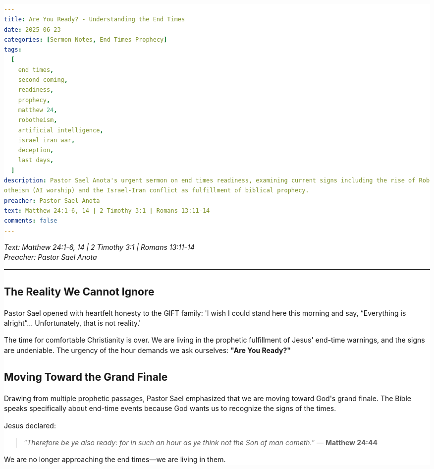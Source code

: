 ```yaml
---
title: Are You Ready? - Understanding the End Times
date: 2025-06-23
categories: [Sermon Notes, End Times Prophecy]
tags:
  [
    end times,
    second coming,
    readiness,
    prophecy,
    matthew 24,
    robotheism,
    artificial intelligence,
    israel iran war,
    deception,
    last days,
  ]
description: Pastor Sael Anota's urgent sermon on end times readiness, examining current signs including the rise of Robotheism (AI worship) and the Israel-Iran conflict as fulfillment of biblical prophecy.
preacher: Pastor Sael Anota
text: Matthew 24:1-6, 14 | 2 Timothy 3:1 | Romans 13:11-14
comments: false
---
```


_Text: Matthew 24:1-6, 14 | 2 Timothy 3:1 | Romans 13:11-14_  
_Preacher: Pastor Sael Anota_

---

## The Reality We Cannot Ignore

Pastor Sael opened with heartfelt honesty to the GIFT family: 'I wish I could stand here this morning and say, “Everything is alright”... Unfortunately, that is not reality.'

The time for comfortable Christianity is over. We are living in the prophetic fulfillment of Jesus' end-time warnings, and the signs are undeniable. The urgency of the hour demands we ask ourselves: **"Are You Ready?"**

## Moving Toward the Grand Finale

Drawing from multiple prophetic passages, Pastor Sael emphasized that we are moving toward God's grand finale. The Bible speaks specifically about end-time events because God wants us to recognize the signs of the times.

Jesus declared:

> _"Therefore be ye also ready: for in such an hour as ye think not the Son of man cometh."_ — **Matthew 24:44**

We are no longer approaching the end times—we are living in them.
